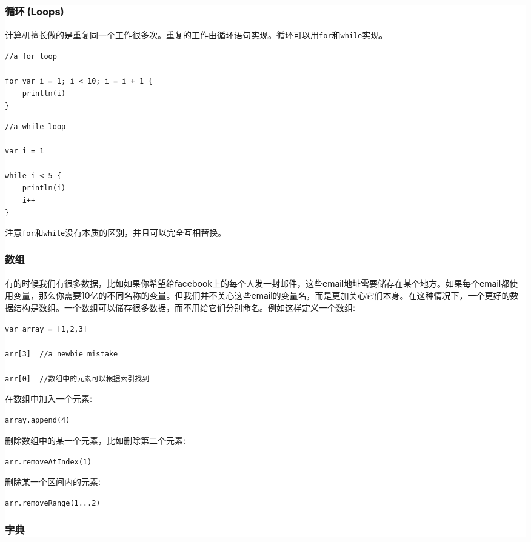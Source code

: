 ### 循环 (Loops)

计算机擅长做的是重复同一个工作很多次。重复的工作由循环语句实现。循环可以用`for`和`while`实现。

```
//a for loop

for var i = 1; i < 10; i = i + 1 {
    println(i)
}
```

```
//a while loop

var i = 1

while i < 5 {
    println(i)
    i++
}
```

注意`for`和`while`没有本质的区别，并且可以完全互相替换。

### 数组

有的时候我们有很多数据，比如如果你希望给facebook上的每个人发一封邮件，这些email地址需要储存在某个地方。如果每个email都使用变量，那么你需要10亿的不同名称的变量。但我们并不关心这些email的变量名，而是更加关心它们本身。在这种情况下，一个更好的数据结构是数组。一个数组可以储存很多数据，而不用给它们分别命名。例如这样定义一个数组:

```
var array = [1,2,3]

arr[3]  //a newbie mistake

arr[0]  //数组中的元素可以根据索引找到
```

在数组中加入一个元素:

```
array.append(4)
```

删除数组中的某一个元素，比如删除第二个元素:

```
arr.removeAtIndex(1)
```

删除某一个区间内的元素:

```
arr.removeRange(1...2)
```

### 字典
